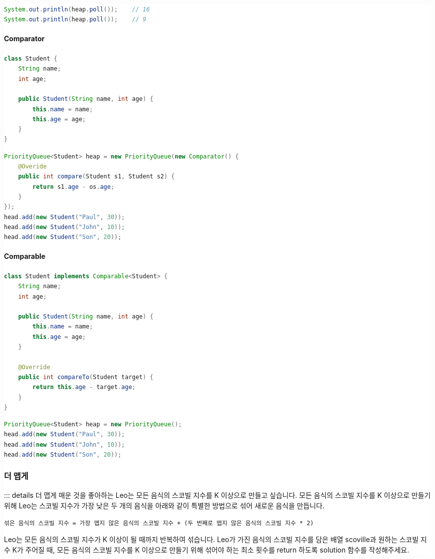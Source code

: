 ``` java
System.out.println(heap.poll());    // 16
System.out.println(heap.poll());    // 9
```

#### Comparator
``` java
class Student {
    String name;
    int age;

    public Student(String name, int age) {
        this.name = name;
        this.age = age;
    }
}
```
``` java
PriorityQueue<Student> heap = new PriorityQueue(new Comparator() {
    @Overide
    public int compare(Student s1, Student s2) {
        return s1.age - os.age;
    }
});
head.add(new Student("Paul", 30));
head.add(new Student("John", 10));
head.add(new Student("Son", 20));
```

#### Comparable
``` java
class Student implements Comparable<Student> {
    String name;
    int age;

    public Student(String name, int age) {
        this.name = name;
        this.age = age;
    }

    @Override
    public int compareTo(Student target) {
        return this.age - target.age;
    }
}
```
``` java
PriorityQueue<Student> heap = new PriorityQueue();
head.add(new Student("Paul", 30));
head.add(new Student("John", 10));
head.add(new Student("Son", 20));
```

### 더 맵게
::: details 더 맵게
매운 것을 좋아하는 Leo는 모든 음식의 스코빌 지수를 K 이상으로 만들고 싶습니다. 모든 음식의 스코빌 지수를 K 이상으로 만들기 위해 Leo는 스코빌 지수가 가장 낮은 두 개의 음식을 아래와 같이 특별한 방법으로 섞어 새로운 음식을 만듭니다.
```
섞은 음식의 스코빌 지수 = 가장 맵지 않은 음식의 스코빌 지수 + (두 번째로 맵지 않은 음식의 스코빌 지수 * 2)
```
Leo는 모든 음식의 스코빌 지수가 K 이상이 될 때까지 반복하여 섞습니다.
Leo가 가진 음식의 스코빌 지수를 담은 배열 scoville과 원하는 스코빌 지수 K가 주어질 때, 모든 음식의 스코빌 지수를 K 이상으로 만들기 위해 섞어야 하는 최소 횟수를 return 하도록 solution 함수를 작성해주세요.
